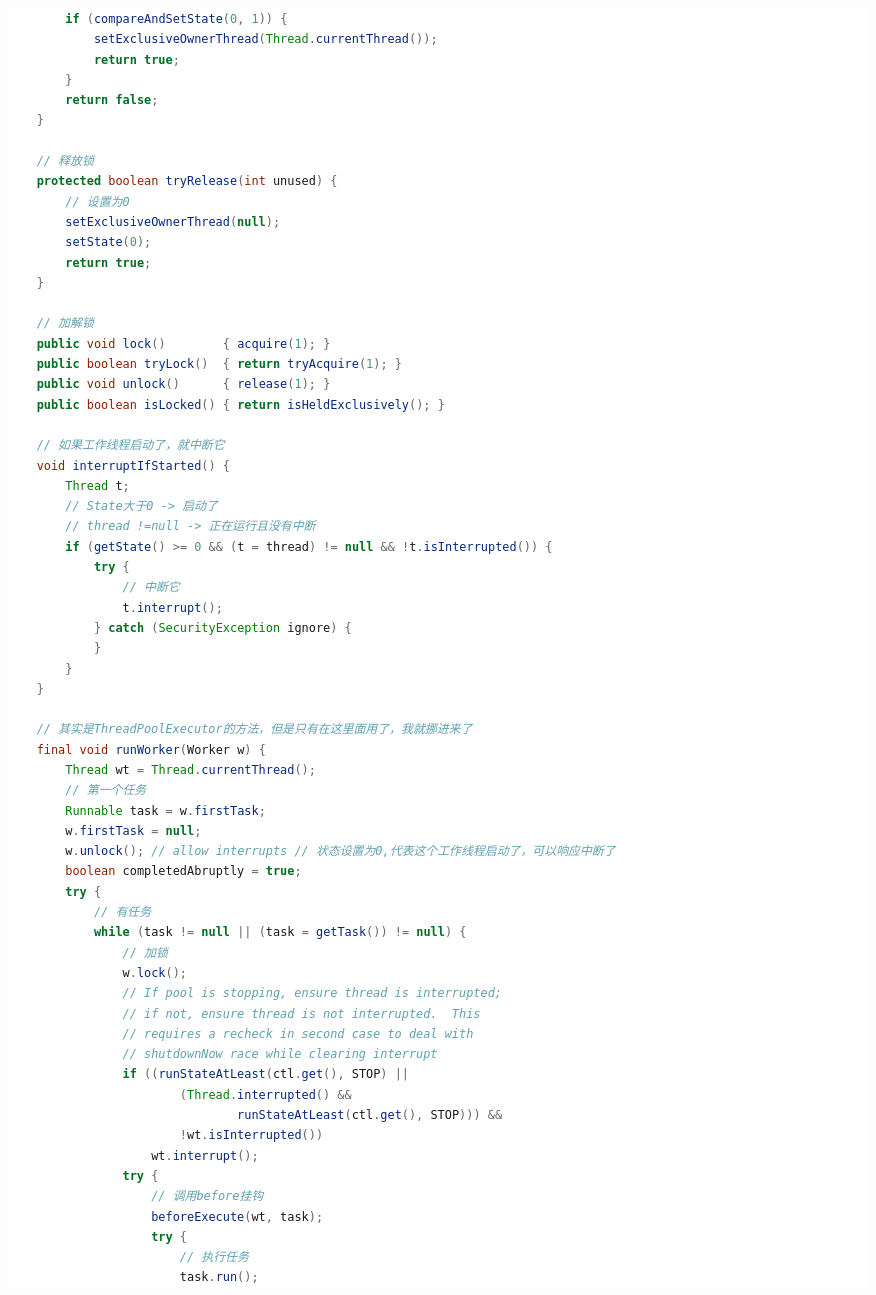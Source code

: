 ```java
        if (compareAndSetState(0, 1)) {
            setExclusiveOwnerThread(Thread.currentThread());
            return true;
        }
        return false;
    }

    // 释放锁
    protected boolean tryRelease(int unused) {
        // 设置为0
        setExclusiveOwnerThread(null);
        setState(0);
        return true;
    }

    // 加解锁
    public void lock()        { acquire(1); }
    public boolean tryLock()  { return tryAcquire(1); }
    public void unlock()      { release(1); }
    public boolean isLocked() { return isHeldExclusively(); }

    // 如果工作线程启动了，就中断它
    void interruptIfStarted() {
        Thread t;
        // State大于0 -> 启动了
        // thread !=null -> 正在运行且没有中断
        if (getState() >= 0 && (t = thread) != null && !t.isInterrupted()) {
            try {
                // 中断它
                t.interrupt();
            } catch (SecurityException ignore) {
            }
        }
    }

    // 其实是ThreadPoolExecutor的方法，但是只有在这里面用了，我就挪进来了
    final void runWorker(Worker w) {
        Thread wt = Thread.currentThread();
        // 第一个任务
        Runnable task = w.firstTask;
        w.firstTask = null;
        w.unlock(); // allow interrupts // 状态设置为0,代表这个工作线程启动了，可以响应中断了
        boolean completedAbruptly = true;
        try {
            // 有任务
            while (task != null || (task = getTask()) != null) {
                // 加锁
                w.lock();
                // If pool is stopping, ensure thread is interrupted;
                // if not, ensure thread is not interrupted.  This
                // requires a recheck in second case to deal with
                // shutdownNow race while clearing interrupt
                if ((runStateAtLeast(ctl.get(), STOP) ||
                        (Thread.interrupted() &&
                                runStateAtLeast(ctl.get(), STOP))) &&
                        !wt.isInterrupted())
                    wt.interrupt();
                try {
                    // 调用before挂钩
                    beforeExecute(wt, task);
                    try {
                        // 执行任务
                        task.run();
```